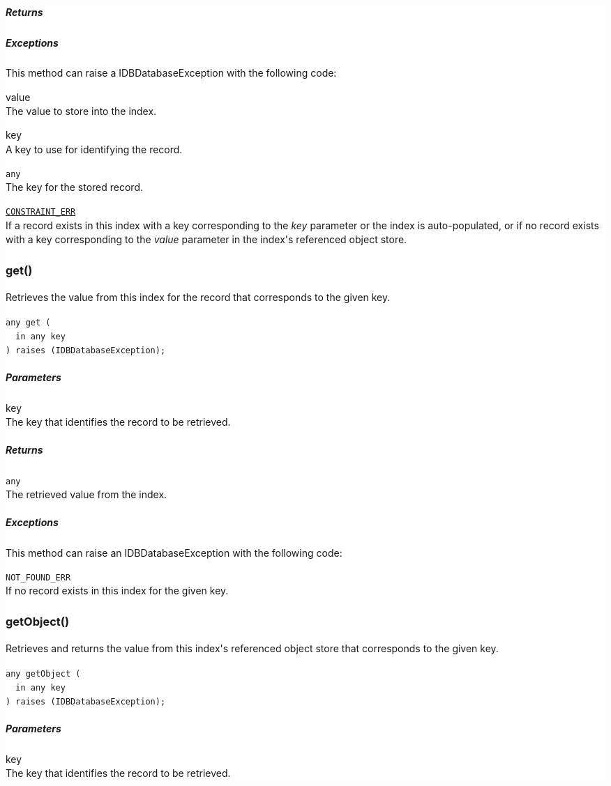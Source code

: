 ##### Returns

##### Exceptions

This method can raise a IDBDatabaseException with the following code:

value  
The value to store into the index.

key  
A key to use for identifying the record.

`any`  
The key for the stored record.

[`CONSTRAINT_ERR`](idbdatabaseexception#constraint_err)  
If a record exists in this index with a key corresponding to the *key* parameter or the index is auto-populated, or if no record exists with a key corresponding to the *value* parameter in the index's referenced object store.

### get()

Retrieves the value from this index for the record that corresponds to the given key.

    any get (
      in any key
    ) raises (IDBDatabaseException);

##### Parameters

key  
The key that identifies the record to be retrieved.

##### Returns

`any`  
The retrieved value from the index.

##### Exceptions

This method can raise an IDBDatabaseException with the following code:

`NOT_FOUND_ERR`  
If no record exists in this index for the given key.

### getObject()

Retrieves and returns the value from this index's referenced object store that corresponds to the given key.

    any getObject (
      in any key
    ) raises (IDBDatabaseException);

##### Parameters

key  
The key that identifies the record to be retrieved.
